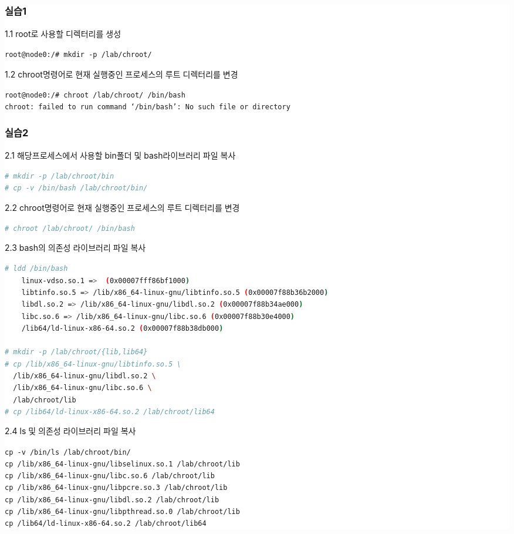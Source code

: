 ### 실습1

1.1 root로 사용할 디렉터리를 생성

```markdown
root@node0:/# mkdir -p /lab/chroot/
```

1.2 chroot명령어로 현재 실행중인 프로세스의 루트 디렉터리를 변경

```markdown
root@node0:/# chroot /lab/chroot/ /bin/bash
chroot: failed to run command ‘/bin/bash’: No such file or directory
```

### 실습2

2.1 해당프로세스에서 사용할 bin폴더 및 bash라이브러리 파일 복사

```bash
# mkdir -p /lab/chroot/bin
# cp -v /bin/bash /lab/chroot/bin/
```

2.2 chroot명령어로 현재 실행중인 프로세스의 루트 디렉터리를 변경

```bash
# chroot /lab/chroot/ /bin/bash
```

2.3 bash의 의존성 라이브러리 파일 복사

```bash
# ldd /bin/bash
    linux-vdso.so.1 =>  (0x00007fff86bf1000)
    libtinfo.so.5 => /lib/x86_64-linux-gnu/libtinfo.so.5 (0x00007f88b36b2000)
    libdl.so.2 => /lib/x86_64-linux-gnu/libdl.so.2 (0x00007f88b34ae000)
    libc.so.6 => /lib/x86_64-linux-gnu/libc.so.6 (0x00007f88b30e4000)
    /lib64/ld-linux-x86-64.so.2 (0x00007f88b38db000)

# mkdir -p /lab/chroot/{lib,lib64}
# cp /lib/x86_64-linux-gnu/libtinfo.so.5 \
  /lib/x86_64-linux-gnu/libdl.so.2 \
  /lib/x86_64-linux-gnu/libc.so.6 \
  /lab/chroot/lib
# cp /lib64/ld-linux-x86-64.so.2 /lab/chroot/lib64
```

2.4 ls 및 의존성 라이브러리 파일 복사

```
cp -v /bin/ls /lab/chroot/bin/
cp /lib/x86_64-linux-gnu/libselinux.so.1 /lab/chroot/lib
cp /lib/x86_64-linux-gnu/libc.so.6 /lab/chroot/lib
cp /lib/x86_64-linux-gnu/libpcre.so.3 /lab/chroot/lib
cp /lib/x86_64-linux-gnu/libdl.so.2 /lab/chroot/lib
cp /lib/x86_64-linux-gnu/libpthread.so.0 /lab/chroot/lib
cp /lib64/ld-linux-x86-64.so.2 /lab/chroot/lib64
```
